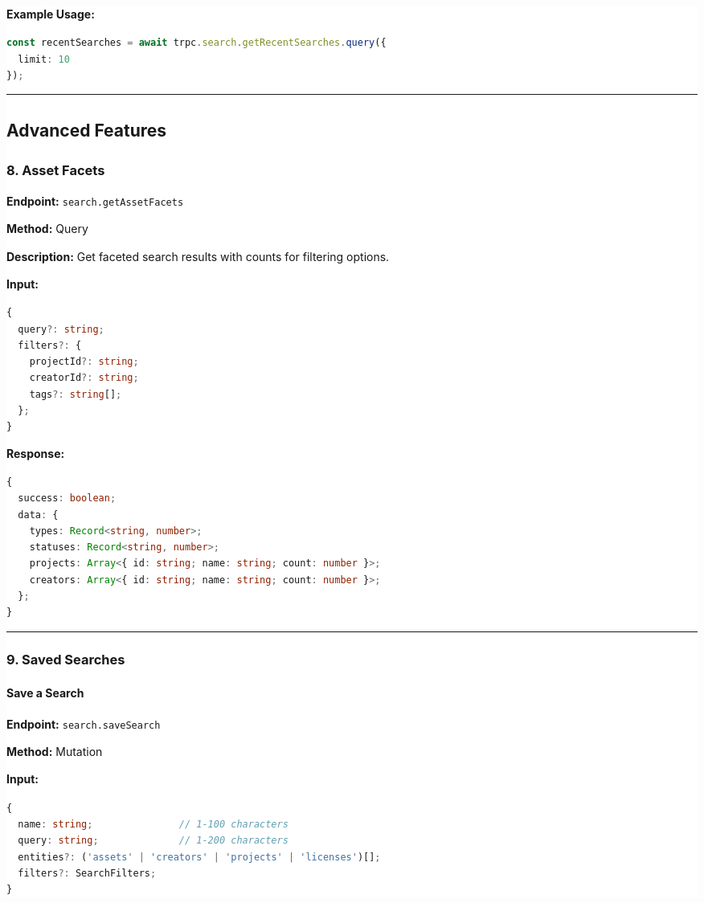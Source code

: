**Example Usage:**
```typescript
const recentSearches = await trpc.search.getRecentSearches.query({
  limit: 10
});
```

---

## Advanced Features

### 8. Asset Facets

**Endpoint:** `search.getAssetFacets`

**Method:** Query

**Description:** Get faceted search results with counts for filtering options.

**Input:**
```typescript
{
  query?: string;
  filters?: {
    projectId?: string;
    creatorId?: string;
    tags?: string[];
  };
}
```

**Response:**
```typescript
{
  success: boolean;
  data: {
    types: Record<string, number>;
    statuses: Record<string, number>;
    projects: Array<{ id: string; name: string; count: number }>;
    creators: Array<{ id: string; name: string; count: number }>;
  };
}
```

---

### 9. Saved Searches

#### Save a Search

**Endpoint:** `search.saveSearch`

**Method:** Mutation

**Input:**
```typescript
{
  name: string;               // 1-100 characters
  query: string;              // 1-200 characters
  entities?: ('assets' | 'creators' | 'projects' | 'licenses')[];
  filters?: SearchFilters;
}
```
